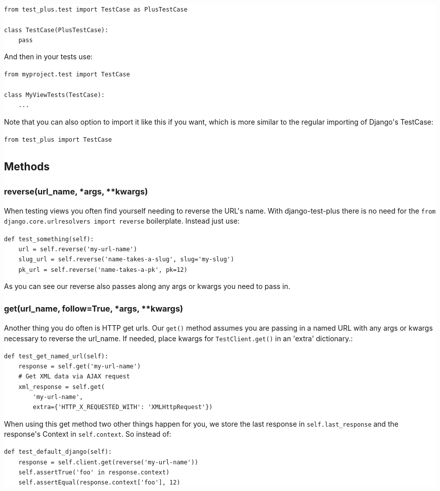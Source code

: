     from test_plus.test import TestCase as PlusTestCase

    class TestCase(PlusTestCase):
        pass

And then in your tests use:

    from myproject.test import TestCase

    class MyViewTests(TestCase):
        ...

Note that you can also option to import it like this if you want, which
is more similar to the regular importing of Django's TestCase:

    from test_plus import TestCase

Methods
-------

### reverse(url\_name, \*args, \*\*kwargs)

When testing views you often find yourself needing to reverse the URL's
name. With django-test-plus there is no need for the
`from django.core.urlresolvers import reverse` boilerplate. Instead just
use:

    def test_something(self):
        url = self.reverse('my-url-name')
        slug_url = self.reverse('name-takes-a-slug', slug='my-slug')
        pk_url = self.reverse('name-takes-a-pk', pk=12)

As you can see our reverse also passes along any args or kwargs you need
to pass in.

### get(url\_name, follow=True, \*args, \*\*kwargs)

Another thing you do often is HTTP get urls. Our `get()` method assumes
you are passing in a named URL with any args or kwargs necessary to
reverse the url\_name. If needed, place kwargs for `TestClient.get()` in
an 'extra' dictionary.:

    def test_get_named_url(self):
        response = self.get('my-url-name')
        # Get XML data via AJAX request
        xml_response = self.get(
            'my-url-name',
            extra={'HTTP_X_REQUESTED_WITH': 'XMLHttpRequest'})

When using this get method two other things happen for you, we store the
last response in `self.last_response` and the response's Context in
`self.context`. So instead of:

    def test_default_django(self):
        response = self.client.get(reverse('my-url-name'))
        self.assertTrue('foo' in response.context)
        self.assertEqual(response.context['foo'], 12)
